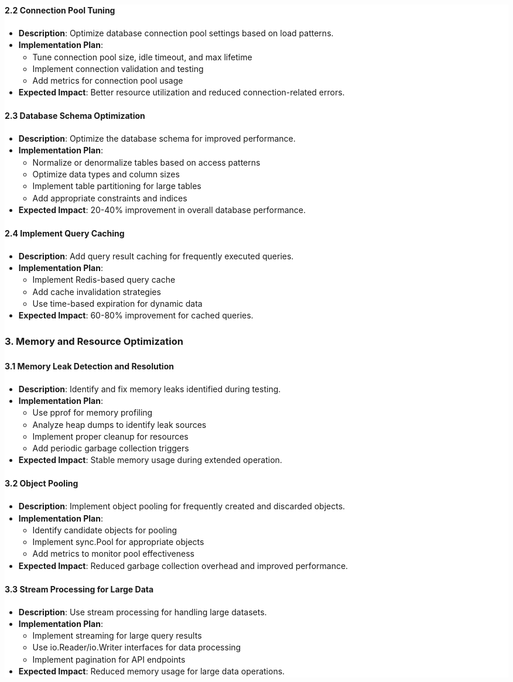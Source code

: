 #### 2.2 Connection Pool Tuning

- **Description**: Optimize database connection pool settings based on load patterns.
- **Implementation Plan**:
  - Tune connection pool size, idle timeout, and max lifetime
  - Implement connection validation and testing
  - Add metrics for connection pool usage
- **Expected Impact**: Better resource utilization and reduced connection-related errors.

#### 2.3 Database Schema Optimization

- **Description**: Optimize the database schema for improved performance.
- **Implementation Plan**:
  - Normalize or denormalize tables based on access patterns
  - Optimize data types and column sizes
  - Implement table partitioning for large tables
  - Add appropriate constraints and indices
- **Expected Impact**: 20-40% improvement in overall database performance.

#### 2.4 Implement Query Caching

- **Description**: Add query result caching for frequently executed queries.
- **Implementation Plan**:
  - Implement Redis-based query cache
  - Add cache invalidation strategies
  - Use time-based expiration for dynamic data
- **Expected Impact**: 60-80% improvement for cached queries.

### 3. Memory and Resource Optimization

#### 3.1 Memory Leak Detection and Resolution

- **Description**: Identify and fix memory leaks identified during testing.
- **Implementation Plan**:
  - Use pprof for memory profiling
  - Analyze heap dumps to identify leak sources
  - Implement proper cleanup for resources
  - Add periodic garbage collection triggers
- **Expected Impact**: Stable memory usage during extended operation.

#### 3.2 Object Pooling

- **Description**: Implement object pooling for frequently created and discarded objects.
- **Implementation Plan**:
  - Identify candidate objects for pooling
  - Implement sync.Pool for appropriate objects
  - Add metrics to monitor pool effectiveness
- **Expected Impact**: Reduced garbage collection overhead and improved performance.

#### 3.3 Stream Processing for Large Data

- **Description**: Use stream processing for handling large datasets.
- **Implementation Plan**:
  - Implement streaming for large query results
  - Use io.Reader/io.Writer interfaces for data processing
  - Implement pagination for API endpoints
- **Expected Impact**: Reduced memory usage for large data operations.
